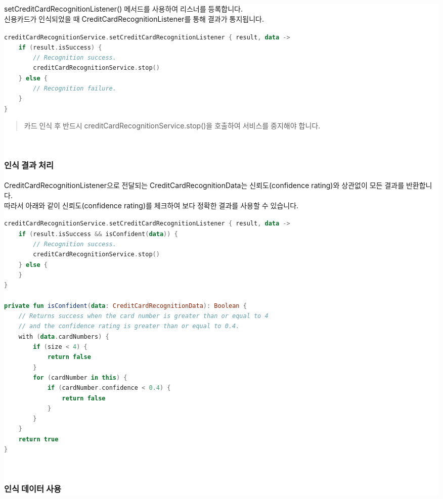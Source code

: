 setCreditCardRecognitionListener() 메서드를 사용하여 리스너를 등록합니다.<br>
신용카드가 인식되었을 때 CreditCardRecognitionListener를 통해 결과가 통지됩니다.<br>

```kotlin
creditCardRecognitionService.setCreditCardRecognitionListener { result, data ->
    if (result.isSuccess) {
        // Recognition success.
        creditCardRecognitionService.stop()
    } else {
        // Recognition failure.
    }
}
```

> 카드 인식 후 반드시 creditCardRecognitionService.stop()을 호출하여 서비스를 중지해야 합니다.

<br>

### 인식 결과 처리

CreditCardRecognitionListener으로 전달되는 CreditCardRecognitionData는 신뢰도(confidence rating)와 상관없이 모든 결과를 반환합니다.<br>
따라서 아래와 같이 신뢰도(confidence rating)를 체크하여 보다 정확한 결과를 사용할 수 있습니다.<br>

```kotlin
creditCardRecognitionService.setCreditCardRecognitionListener { result, data ->
    if (result.isSuccess && isConfident(data)) {
        // Recognition success.
        creditCardRecognitionService.stop()
    } else {
    }
}

private fun isConfident(data: CreditCardRecognitionData): Boolean {
    // Returns success when the card number is greater than or equal to 4
    // and the confidence rating is greater than or equal to 0.4.
    with (data.cardNumbers) {
        if (size < 4) {
            return false
        }
        for (cardNumber in this) {
            if (cardNumber.confidence < 0.4) {
                return false
            }
        }
    }
    return true
}
```

<br>

### 인식 데이터 사용
